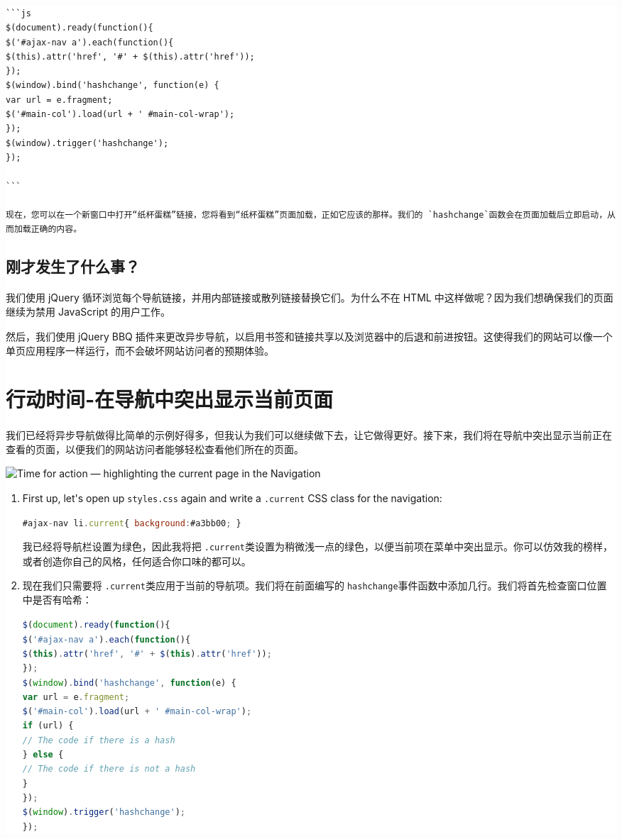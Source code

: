     ```js
    $(document).ready(function(){
    $('#ajax-nav a').each(function(){
    $(this).attr('href', '#' + $(this).attr('href'));
    });
    $(window).bind('hashchange', function(e) {
    var url = e.fragment;
    $('#main-col').load(url + ' #main-col-wrap');
    });
    $(window).trigger('hashchange');
    });

    ```

    现在，您可以在一个新窗口中打开“纸杯蛋糕”链接，您将看到“纸杯蛋糕”页面加载，正如它应该的那样。我们的 `hashchange`函数会在页面加载后立即启动，从而加载正确的内容。

## 刚才发生了什么事？

我们使用 jQuery 循环浏览每个导航链接，并用内部链接或散列链接替换它们。为什么不在 HTML 中这样做呢？因为我们想确保我们的页面继续为禁用 JavaScript 的用户工作。

然后，我们使用 jQuery BBQ 插件来更改异步导航，以启用书签和链接共享以及浏览器中的后退和前进按钮。这使得我们的网站可以像一个单页应用程序一样运行，而不会破坏网站访问者的预期体验。

# 行动时间-在导航中突出显示当前页面

我们已经将异步导航做得比简单的示例好得多，但我认为我们可以继续做下去，让它做得更好。接下来，我们将在导航中突出显示当前正在查看的页面，以便我们的网站访问者能够轻松查看他们所在的页面。

![Time for action — highlighting the current page in the Navigation](graphics/6709OS_07_img7.jpg)

1.  First up, let's open up `styles.css` again and write a `.current` CSS class for the navigation:

    ```js
    #ajax-nav li.current{ background:#a3bb00; }

    ```

    我已经将导航栏设置为绿色，因此我将把 `.current`类设置为稍微浅一点的绿色，以便当前项在菜单中突出显示。你可以仿效我的榜样，或者创造你自己的风格，任何适合你口味的都可以。

2.  现在我们只需要将 `.current`类应用于当前的导航项。我们将在前面编写的 `hashchange`事件函数中添加几行。我们将首先检查窗口位置中是否有哈希：

    ```js
    $(document).ready(function(){
    $('#ajax-nav a').each(function(){
    $(this).attr('href', '#' + $(this).attr('href'));
    });
    $(window).bind('hashchange', function(e) {
    var url = e.fragment;
    $('#main-col').load(url + ' #main-col-wrap');
    if (url) {
    // The code if there is a hash
    } else {
    // The code if there is not a hash
    }
    });
    $(window).trigger('hashchange');
    });
